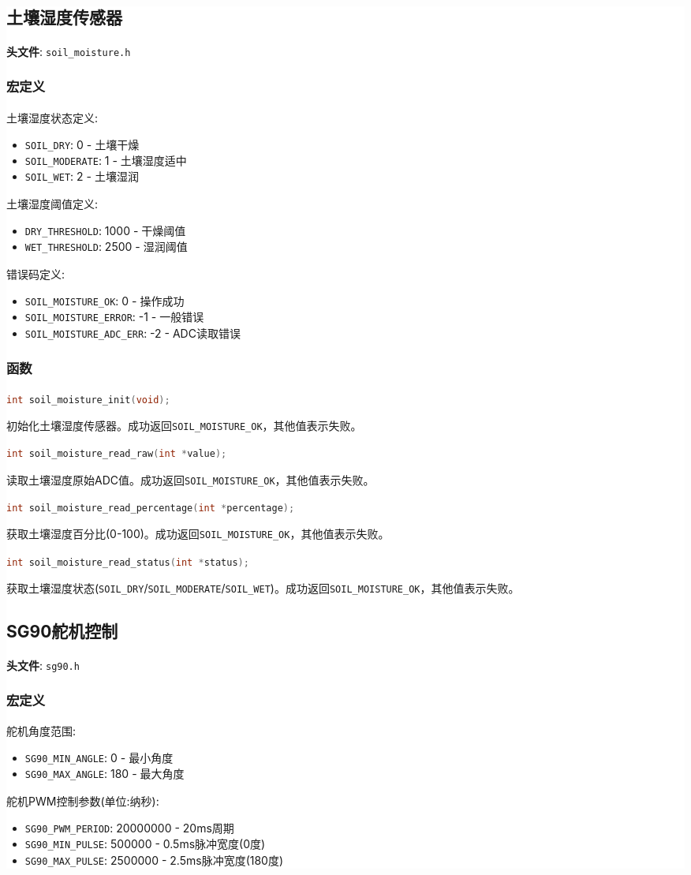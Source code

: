 ## 土壤湿度传感器

**头文件**: `soil_moisture.h`

### 宏定义

土壤湿度状态定义:
- `SOIL_DRY`: 0 - 土壤干燥
- `SOIL_MODERATE`: 1 - 土壤湿度适中
- `SOIL_WET`: 2 - 土壤湿润

土壤湿度阈值定义:
- `DRY_THRESHOLD`: 1000 - 干燥阈值
- `WET_THRESHOLD`: 2500 - 湿润阈值

错误码定义:
- `SOIL_MOISTURE_OK`: 0 - 操作成功
- `SOIL_MOISTURE_ERROR`: -1 - 一般错误
- `SOIL_MOISTURE_ADC_ERR`: -2 - ADC读取错误

### 函数

```c
int soil_moisture_init(void);
```
初始化土壤湿度传感器。成功返回`SOIL_MOISTURE_OK`，其他值表示失败。

```c
int soil_moisture_read_raw(int *value);
```
读取土壤湿度原始ADC值。成功返回`SOIL_MOISTURE_OK`，其他值表示失败。

```c
int soil_moisture_read_percentage(int *percentage);
```
获取土壤湿度百分比(0-100)。成功返回`SOIL_MOISTURE_OK`，其他值表示失败。

```c
int soil_moisture_read_status(int *status);
```
获取土壤湿度状态(`SOIL_DRY`/`SOIL_MODERATE`/`SOIL_WET`)。成功返回`SOIL_MOISTURE_OK`，其他值表示失败。

## SG90舵机控制

**头文件**: `sg90.h`

### 宏定义

舵机角度范围:
- `SG90_MIN_ANGLE`: 0 - 最小角度
- `SG90_MAX_ANGLE`: 180 - 最大角度

舵机PWM控制参数(单位:纳秒):
- `SG90_PWM_PERIOD`: 20000000 - 20ms周期
- `SG90_MIN_PULSE`: 500000 - 0.5ms脉冲宽度(0度)
- `SG90_MAX_PULSE`: 2500000 - 2.5ms脉冲宽度(180度)
